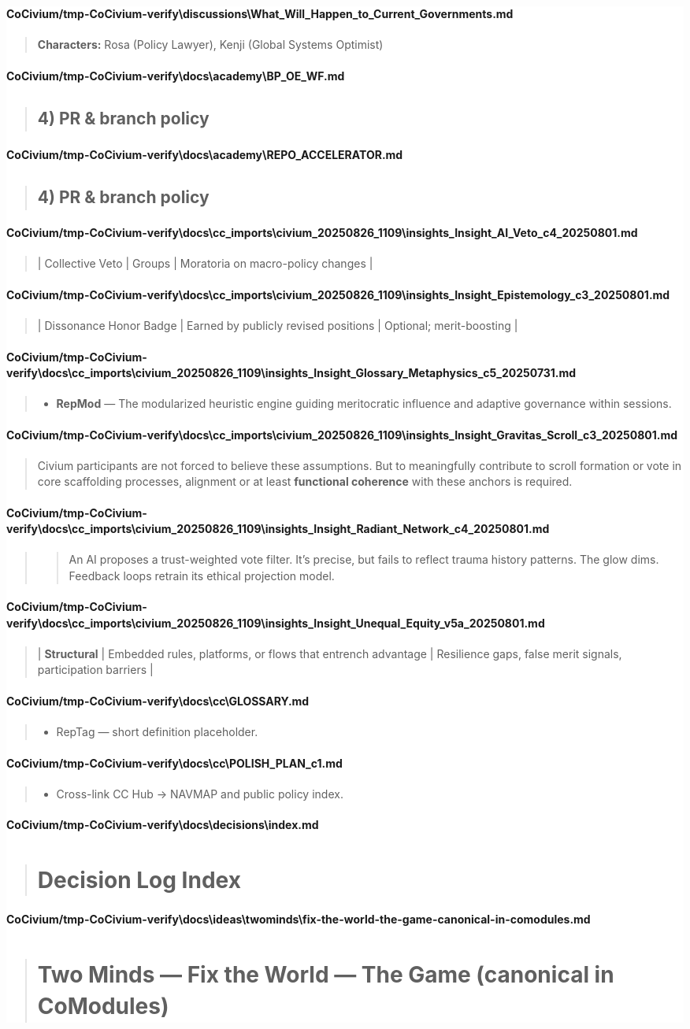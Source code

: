 #### CoCivium/tmp-CoCivium-verify\discussions\What_Will_Happen_to_Current_Governments.md
> **Characters:** Rosa (Policy Lawyer), Kenji (Global Systems Optimist)

#### CoCivium/tmp-CoCivium-verify\docs\academy\BP_OE_WF.md
> ## 4) PR & branch policy

#### CoCivium/tmp-CoCivium-verify\docs\academy\REPO_ACCELERATOR.md
> ## 4) PR & branch policy

#### CoCivium/tmp-CoCivium-verify\docs\cc\_imports\civium_20250826_1109\insights_Insight_AI_Veto_c4_20250801.md
> | Collective Veto | Groups            | Moratoria on macro-policy changes     |

#### CoCivium/tmp-CoCivium-verify\docs\cc\_imports\civium_20250826_1109\insights_Insight_Epistemology_c3_20250801.md
> | Dissonance Honor Badge | Earned by publicly revised positions | Optional; merit-boosting |

#### CoCivium/tmp-CoCivium-verify\docs\cc\_imports\civium_20250826_1109\insights_Insight_Glossary_Metaphysics_c5_20250731.md
> - **RepMod** — The modularized heuristic engine guiding meritocratic influence and adaptive governance within sessions.

#### CoCivium/tmp-CoCivium-verify\docs\cc\_imports\civium_20250826_1109\insights_Insight_Gravitas_Scroll_c3_20250801.md
> Civium participants are not forced to believe these assumptions. But to meaningfully contribute to scroll formation or vote in core scaffolding processes, alignment or at least **functional coherence** with these anchors is required.

#### CoCivium/tmp-CoCivium-verify\docs\cc\_imports\civium_20250826_1109\insights_Insight_Radiant_Network_c4_20250801.md
> > An AI proposes a trust-weighted vote filter. It’s precise, but fails to reflect trauma history patterns. The glow dims. Feedback loops retrain its ethical projection model.

#### CoCivium/tmp-CoCivium-verify\docs\cc\_imports\civium_20250826_1109\insights_Insight_Unequal_Equity_v5a_20250801.md
> | **Structural** | Embedded rules, platforms, or flows that entrench advantage | Resilience gaps, false merit signals, participation barriers |

#### CoCivium/tmp-CoCivium-verify\docs\cc\GLOSSARY.md
> - RepTag — short definition placeholder.

#### CoCivium/tmp-CoCivium-verify\docs\cc\POLISH_PLAN_c1.md
> - Cross-link CC Hub → NAVMAP and public policy index.

#### CoCivium/tmp-CoCivium-verify\docs\decisions\index.md
> # Decision Log Index

#### CoCivium/tmp-CoCivium-verify\docs\ideas\twominds\fix-the-world-the-game-canonical-in-comodules.md
> # Two Minds — Fix the World — The Game (canonical in CoModules)
